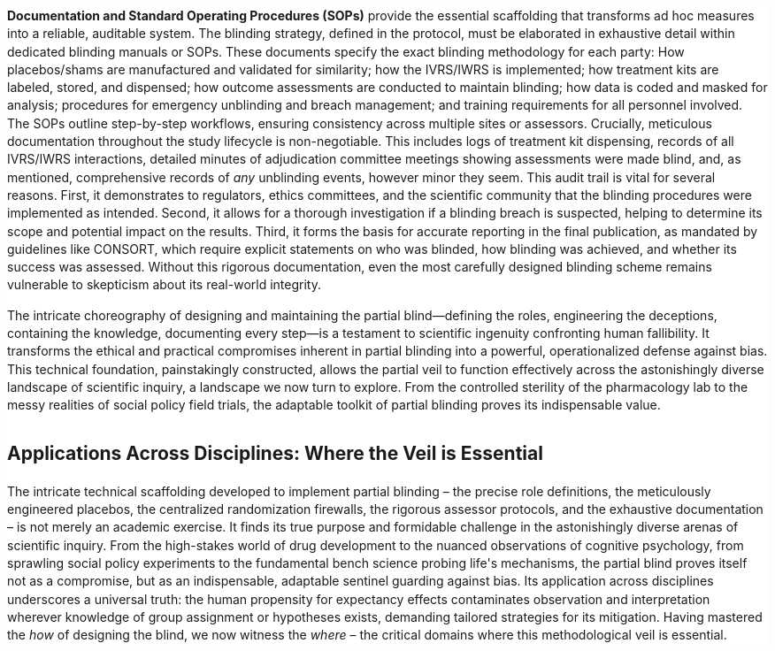 **Documentation and Standard Operating Procedures (SOPs)** provide the essential scaffolding that transforms ad hoc measures into a reliable, auditable system. The blinding strategy, defined in the protocol, must be elaborated in exhaustive detail within dedicated blinding manuals or SOPs. These documents specify the exact blinding methodology for each party: How placebos/shams are manufactured and validated for similarity; how the IVRS/IWRS is implemented; how treatment kits are labeled, stored, and dispensed; how outcome assessments are conducted to maintain blinding; how data is coded and masked for analysis; procedures for emergency unblinding and breach management; and training requirements for all personnel involved. The SOPs outline step-by-step workflows, ensuring consistency across multiple sites or assessors. Crucially, meticulous documentation throughout the study lifecycle is non-negotiable. This includes logs of treatment kit dispensing, records of all IVRS/IWRS interactions, detailed minutes of adjudication committee meetings showing assessments were made blind, and, as mentioned, comprehensive records of *any* unblinding events, however minor they seem. This audit trail is vital for several reasons. First, it demonstrates to regulators, ethics committees, and the scientific community that the blinding procedures were implemented as intended. Second, it allows for a thorough investigation if a blinding breach is suspected, helping to determine its scope and potential impact on the results. Third, it forms the basis for accurate reporting in the final publication, as mandated by guidelines like CONSORT, which require explicit statements on who was blinded, how blinding was achieved, and whether its success was assessed. Without this rigorous documentation, even the most carefully designed blinding scheme remains vulnerable to skepticism about its real-world integrity.

The intricate choreography of designing and maintaining the partial blind—defining the roles, engineering the deceptions, containing the knowledge, documenting every step—is a testament to scientific ingenuity confronting human fallibility. It transforms the ethical and practical compromises inherent in partial blinding into a powerful, operationalized defense against bias. This technical foundation, painstakingly constructed, allows the partial veil to function effectively across the astonishingly diverse landscape of scientific inquiry, a landscape we now turn to explore. From the controlled sterility of the pharmacology lab to the messy realities of social policy field trials, the adaptable toolkit of partial blinding proves its indispensable value.

## Applications Across Disciplines: Where the Veil is Essential

The intricate technical scaffolding developed to implement partial blinding – the precise role definitions, the meticulously engineered placebos, the centralized randomization firewalls, the rigorous assessor protocols, and the exhaustive documentation – is not merely an academic exercise. It finds its true purpose and formidable challenge in the astonishingly diverse arenas of scientific inquiry. From the high-stakes world of drug development to the nuanced observations of cognitive psychology, from sprawling social policy experiments to the fundamental bench science probing life's mechanisms, the partial blind proves itself not as a compromise, but as an indispensable, adaptable sentinel guarding against bias. Its application across disciplines underscores a universal truth: the human propensity for expectancy effects contaminates observation and interpretation wherever knowledge of group assignment or hypotheses exists, demanding tailored strategies for its mitigation. Having mastered the *how* of designing the blind, we now witness the *where* – the critical domains where this methodological veil is essential.
